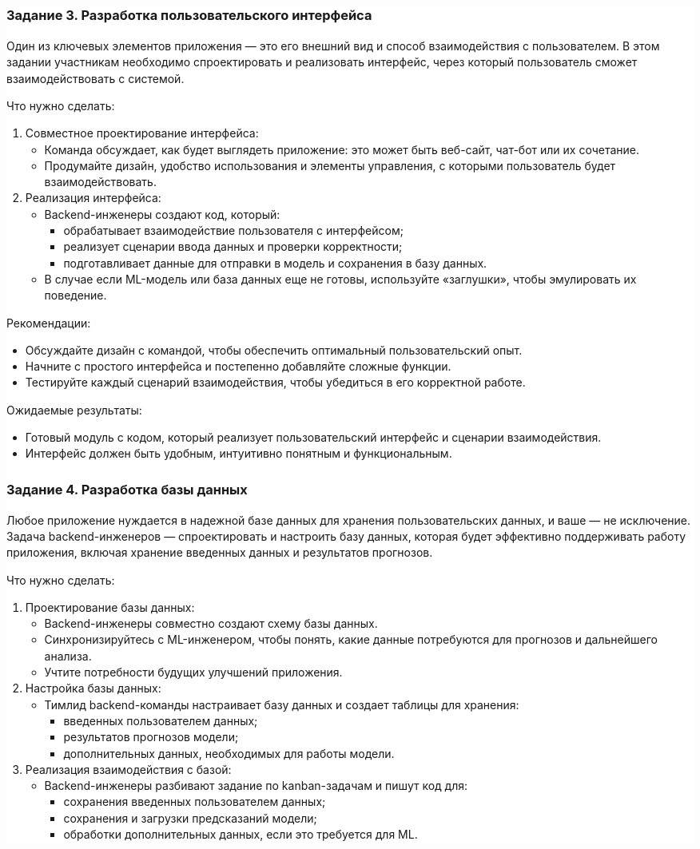 ### Задание 3. Разработка пользовательского интерфейса

Один из ключевых элементов приложения — это его внешний вид и способ взаимодействия с пользователем. В этом задании участникам необходимо спроектировать и реализовать интерфейс, через который пользователь сможет взаимодействовать с системой.

Что нужно сделать:

1.	Совместное проектирование интерфейса:
	-	Команда обсуждает, как будет выглядеть приложение: это может быть веб-сайт, чат-бот или их сочетание.
	-	Продумайте дизайн, удобство использования и элементы управления, с которыми пользователь будет взаимодействовать.
2.	Реализация интерфейса:
	-	Backend-инженеры создают код, который:
		-	обрабатывает взаимодействие пользователя с интерфейсом;
		-	реализует сценарии ввода данных и проверки корректности;
		-	подготавливает данные для отправки в модель и сохранения в базу данных.
	-	В случае если ML-модель или база данных еще не готовы, используйте «заглушки», чтобы эмулировать их поведение.

Рекомендации:
-	Обсуждайте дизайн с командой, чтобы обеспечить оптимальный пользовательский опыт.
-	Начните с простого интерфейса и постепенно добавляйте сложные функции.
-	Тестируйте каждый сценарий взаимодействия, чтобы убедиться в его корректной работе.

Ожидаемые результаты:
-	Готовый модуль с кодом, который реализует пользовательский интерфейс и сценарии взаимодействия.
-	Интерфейс должен быть удобным, интуитивно понятным и функциональным.


### Задание 4. Разработка базы данных

Любое приложение нуждается в надежной базе данных для хранения пользовательских данных, и ваше — не исключение. Задача backend-инженеров — спроектировать и настроить базу данных, которая будет эффективно поддерживать работу приложения, включая хранение введенных данных и результатов прогнозов.

Что нужно сделать:

1.	Проектирование базы данных:
	-	Backend-инженеры совместно создают схему базы данных.
	-	Синхронизируйтесь с ML-инженером, чтобы понять, какие данные потребуются для прогнозов и дальнейшего анализа.
	-	Учтите потребности будущих улучшений приложения.
2.	Настройка базы данных:
	-	Тимлид backend-команды настраивает базу данных и создает таблицы для хранения:
        -	введенных пользователем данных;
        -	результатов прогнозов модели;
        -	дополнительных данных, необходимых для работы модели.
3.	Реализация взаимодействия с базой:
	-	Backend-инженеры разбивают задание по kanban-задачам и пишут код для:
        -	сохранения введенных пользователем данных;
        -	сохранения и загрузки предсказаний модели;
        -	обработки дополнительных данных, если это требуется для ML.
